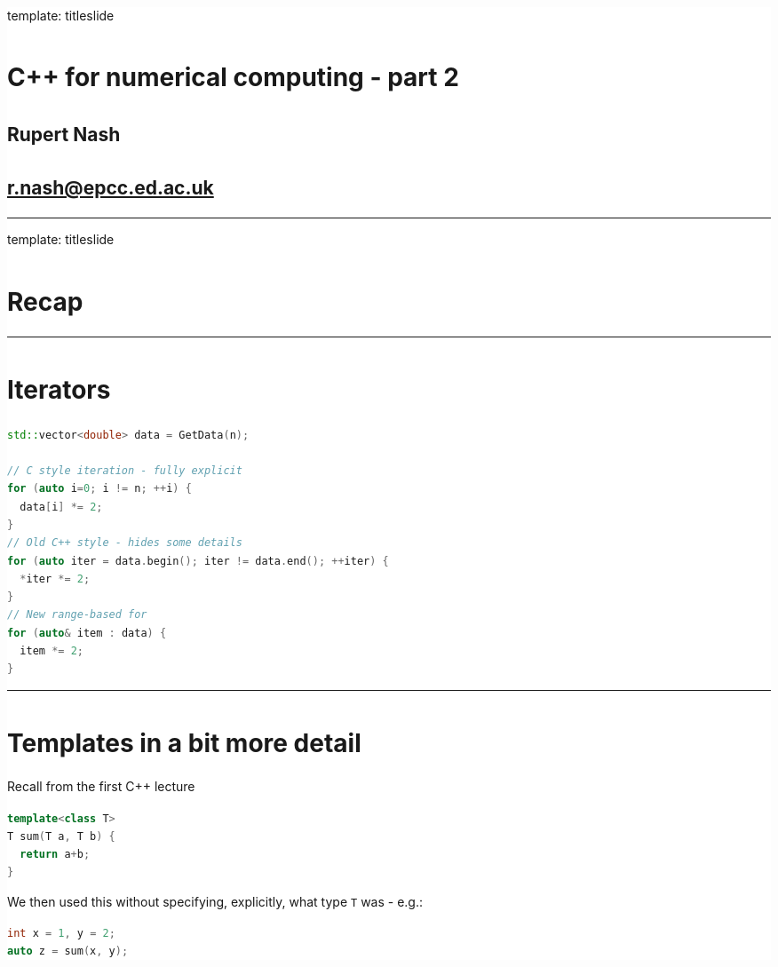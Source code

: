template: titleslide

# C++ for numerical computing - part 2
## Rupert Nash
## r.nash@epcc.ed.ac.uk

---

template: titleslide
# Recap
---

# Iterators
```C++
std::vector<double> data = GetData(n);

// C style iteration - fully explicit
for (auto i=0; i != n; ++i) {
  data[i] *= 2;
}
// Old C++ style - hides some details
for (auto iter = data.begin(); iter != data.end(); ++iter) {
  *iter *= 2;
}
// New range-based for
for (auto& item : data) {
  item *= 2;
}
```

---
# Templates in a bit more detail

Recall from the first C++ lecture
```C++
template<class T>
T sum(T a, T b) {
  return a+b;
}
```

We then used this without specifying, explicitly, what type `T` was - e.g.:
```C++
int x = 1, y = 2;
auto z = sum(x, y);
```
